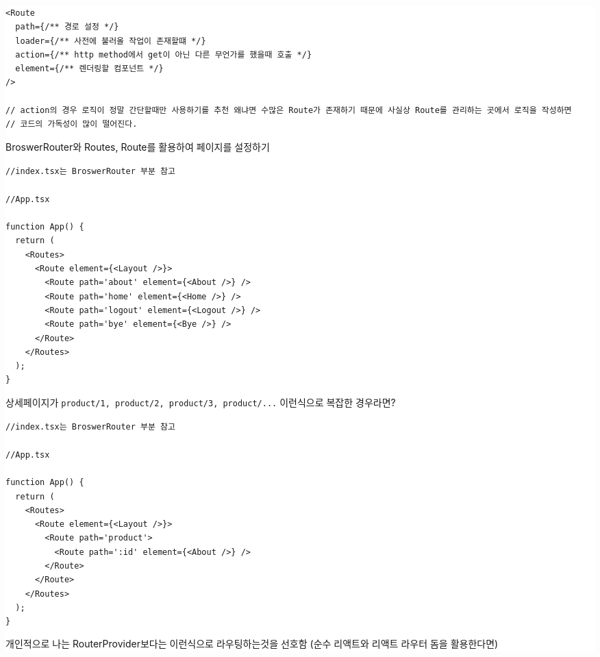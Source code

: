 ```tsx
<Route
  path={/** 경로 설정 */}
  loader={/** 사전에 불러올 작업이 존재할떄 */}
  action={/** http method에서 get이 아닌 다른 무언가를 했을때 호출 */}
  element={/** 렌더링할 컴포넌트 */}
/>

// action의 경우 로직이 정말 간단할때만 사용하기를 추천 왜냐면 수많은 Route가 존재하기 때문에 사실상 Route를 관리하는 곳에서 로직을 작성하면
// 코드의 가독성이 많이 떨어진다.
```

BroswerRouter와 Routes, Route를 활용하여 페이지를 설정하기

```tsx
//index.tsx는 BroswerRouter 부분 참고

//App.tsx

function App() {
  return (
    <Routes>
      <Route element={<Layout />}>
        <Route path='about' element={<About />} />
        <Route path='home' element={<Home />} />
        <Route path='logout' element={<Logout />} />
        <Route path='bye' element={<Bye />} />
      </Route>
    </Routes>
  );
}
```

상세페이지가 `product/1, product/2, product/3, product/...` 이런식으로 복잡한 경우라면?

```tsx
//index.tsx는 BroswerRouter 부분 참고

//App.tsx

function App() {
  return (
    <Routes>
      <Route element={<Layout />}>
        <Route path='product'>
          <Route path=':id' element={<About />} />
        </Route>
      </Route>
    </Routes>
  );
}
```

개인적으로 나는 RouterProvider보다는 이런식으로 라우팅하는것을 선호함 (순수 리액트와 리액트 라우터 돔을 활용한다면)
